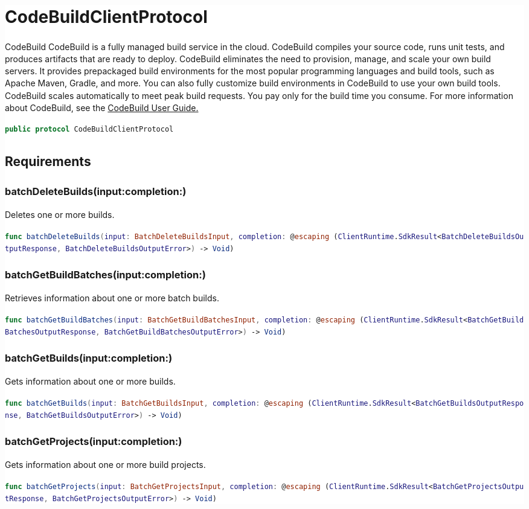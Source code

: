 # CodeBuildClientProtocol

<fullname>CodeBuild</fullname>
CodeBuild is a fully managed build service in the cloud. CodeBuild compiles your source code,
runs unit tests, and produces artifacts that are ready to deploy. CodeBuild eliminates the
need to provision, manage, and scale your own build servers. It provides prepackaged
build environments for the most popular programming languages and build tools, such as
Apache Maven, Gradle, and more. You can also fully customize build environments in CodeBuild
to use your own build tools. CodeBuild scales automatically to meet peak build requests. You
pay only for the build time you consume. For more information about CodeBuild, see the
<a href="https:​//docs.aws.amazon.com/codebuild/latest/userguide/welcome.html">CodeBuild User
Guide.

``` swift
public protocol CodeBuildClientProtocol 
```

## Requirements

### batchDeleteBuilds(input:​completion:​)

Deletes one or more builds.

``` swift
func batchDeleteBuilds(input: BatchDeleteBuildsInput, completion: @escaping (ClientRuntime.SdkResult<BatchDeleteBuildsOutputResponse, BatchDeleteBuildsOutputError>) -> Void)
```

### batchGetBuildBatches(input:​completion:​)

Retrieves information about one or more batch builds.

``` swift
func batchGetBuildBatches(input: BatchGetBuildBatchesInput, completion: @escaping (ClientRuntime.SdkResult<BatchGetBuildBatchesOutputResponse, BatchGetBuildBatchesOutputError>) -> Void)
```

### batchGetBuilds(input:​completion:​)

Gets information about one or more builds.

``` swift
func batchGetBuilds(input: BatchGetBuildsInput, completion: @escaping (ClientRuntime.SdkResult<BatchGetBuildsOutputResponse, BatchGetBuildsOutputError>) -> Void)
```

### batchGetProjects(input:​completion:​)

Gets information about one or more build projects.

``` swift
func batchGetProjects(input: BatchGetProjectsInput, completion: @escaping (ClientRuntime.SdkResult<BatchGetProjectsOutputResponse, BatchGetProjectsOutputError>) -> Void)
```
